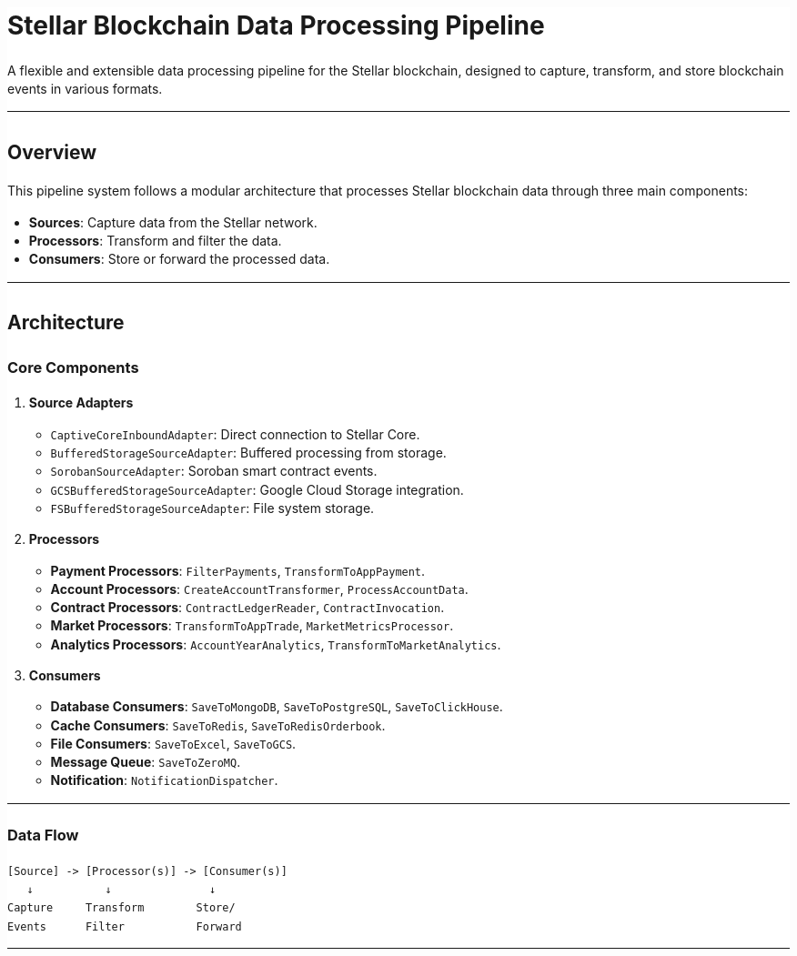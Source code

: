 
# Stellar Blockchain Data Processing Pipeline

A flexible and extensible data processing pipeline for the Stellar blockchain, designed to capture, transform, and store blockchain events in various formats.

---

## Overview

This pipeline system follows a modular architecture that processes Stellar blockchain data through three main components:
- **Sources**: Capture data from the Stellar network.
- **Processors**: Transform and filter the data.
- **Consumers**: Store or forward the processed data.

---

## Architecture

### Core Components

1. **Source Adapters**
   - `CaptiveCoreInboundAdapter`: Direct connection to Stellar Core.
   - `BufferedStorageSourceAdapter`: Buffered processing from storage.
   - `SorobanSourceAdapter`: Soroban smart contract events.
   - `GCSBufferedStorageSourceAdapter`: Google Cloud Storage integration.
   - `FSBufferedStorageSourceAdapter`: File system storage.

2. **Processors**
   - **Payment Processors**: `FilterPayments`, `TransformToAppPayment`.
   - **Account Processors**: `CreateAccountTransformer`, `ProcessAccountData`.
   - **Contract Processors**: `ContractLedgerReader`, `ContractInvocation`.
   - **Market Processors**: `TransformToAppTrade`, `MarketMetricsProcessor`.
   - **Analytics Processors**: `AccountYearAnalytics`, `TransformToMarketAnalytics`.

3. **Consumers**
   - **Database Consumers**: `SaveToMongoDB`, `SaveToPostgreSQL`, `SaveToClickHouse`.
   - **Cache Consumers**: `SaveToRedis`, `SaveToRedisOrderbook`.
   - **File Consumers**: `SaveToExcel`, `SaveToGCS`.
   - **Message Queue**: `SaveToZeroMQ`.
   - **Notification**: `NotificationDispatcher`.

---

### Data Flow

```
[Source] -> [Processor(s)] -> [Consumer(s)]
   ↓           ↓               ↓
Capture     Transform        Store/
Events      Filter           Forward
```

---